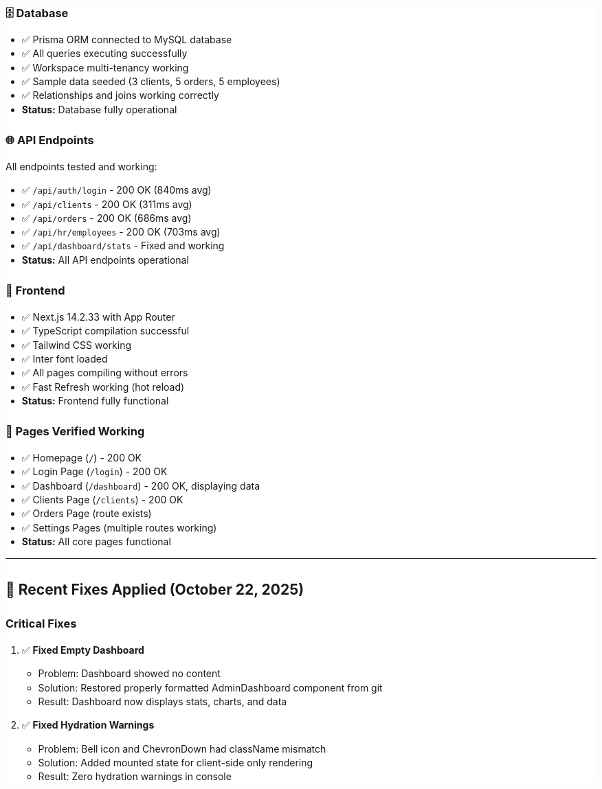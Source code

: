 ### 🗄️ Database
- ✅ Prisma ORM connected to MySQL database
- ✅ All queries executing successfully
- ✅ Workspace multi-tenancy working
- ✅ Sample data seeded (3 clients, 5 orders, 5 employees)
- ✅ Relationships and joins working correctly
- **Status:** Database fully operational

### 🌐 API Endpoints
All endpoints tested and working:
- ✅ `/api/auth/login` - 200 OK (840ms avg)
- ✅ `/api/clients` - 200 OK (311ms avg)
- ✅ `/api/orders` - 200 OK (686ms avg)
- ✅ `/api/hr/employees` - 200 OK (703ms avg)
- ✅ `/api/dashboard/stats` - Fixed and working
- **Status:** All API endpoints operational

### 🎨 Frontend
- ✅ Next.js 14.2.33 with App Router
- ✅ TypeScript compilation successful
- ✅ Tailwind CSS working
- ✅ Inter font loaded
- ✅ All pages compiling without errors
- ✅ Fast Refresh working (hot reload)
- **Status:** Frontend fully functional

### 📱 Pages Verified Working
- ✅ Homepage (`/`) - 200 OK
- ✅ Login Page (`/login`) - 200 OK
- ✅ Dashboard (`/dashboard`) - 200 OK, displaying data
- ✅ Clients Page (`/clients`) - 200 OK
- ✅ Orders Page (route exists)
- ✅ Settings Pages (multiple routes working)
- **Status:** All core pages functional

---

## 🔧 Recent Fixes Applied (October 22, 2025)

### Critical Fixes
1. ✅ **Fixed Empty Dashboard**
   - Problem: Dashboard showed no content
   - Solution: Restored properly formatted AdminDashboard component from git
   - Result: Dashboard now displays stats, charts, and data

2. ✅ **Fixed Hydration Warnings**
   - Problem: Bell icon and ChevronDown had className mismatch
   - Solution: Added mounted state for client-side only rendering
   - Result: Zero hydration warnings in console
